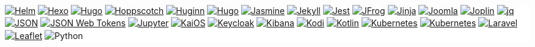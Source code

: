 [![Helm](https://img.shields.io/badge/Helm-0F1689?style=for-the-badge&logo=Helm&labelColor=0F1689)](https://img.shields.io/badge/Helm-0F1689?style=for-the-badge&logo=Helm&labelColor=0F1689)
[![Hexo](https://img.shields.io/badge/Hexo-0E83CD?style=for-the-badge&logo=hexo&logoColor=white)](https://img.shields.io/badge/Hexo-0E83CD?style=for-the-badge&logo=hexo&logoColor=white)
[![Hugo](https://img.shields.io/badge/Hugo-FF4088?style=for-the-badge&logo=hugo&logoColor=white)](https://img.shields.io/badge/Hugo-FF4088?style=for-the-badge&logo=hugo&logoColor=white)
[![Hoppscotch](https://img.shields.io/badge/Hoppscotch-31C48D?style=for-the-badge&logo=hoppscotch&logoColor=white)](https://img.shields.io/badge/Hoppscotch-31C48D?style=for-the-badge&logo=hoppscotch&logoColor=white)
[![Huginn](https://img.shields.io/badge/Huginn-333?style=for-the-badge)](https://img.shields.io/badge/Huginn-333?style=for-the-badge)
[![Hugo](https://img.shields.io/badge/Hugo-FF4088?style=for-the-badge&logo=hugo&logoColor=white)](https://img.shields.io/badge/Hugo-FF4088?style=for-the-badge&logo=hugo&logoColor=white)
[![Jasmine](https://img.shields.io/badge/Jasmine-8A4182?style=for-the-badge&logo=jasmine&logoColor=white)](https://img.shields.io/badge/Jasmine-8A4182?style=for-the-badge&logo=jasmine&logoColor=white)
[![Jekyll](https://img.shields.io/badge/Jekyll-CC0000?style=for-the-badge&logo=jekyll&logoColor=white)](https://img.shields.io/badge/Jekyll-CC0000?style=for-the-badge&logo=jekyll&logoColor=white)
[![Jest](https://img.shields.io/badge/Jest-C21325?style=for-the-badge&logo=jest&logoColor=white)](https://img.shields.io/badge/Jest-C21325?style=for-the-badge&logo=jest&logoColor=white)
[![JFrog](https://img.shields.io/badge/JFrog-41BF47?style=for-the-badge&logo=jfrog&logoColor=white)](https://img.shields.io/badge/JFrog-41BF47?style=for-the-badge&logo=jfrog&logoColor=white)
[![Jinja](https://img.shields.io/badge/Jinja-B41717?style=for-the-badge&logo=jinja&logoColor=white)](https://img.shields.io/badge/Jinja-B41717?style=for-the-badge&logo=jinja&logoColor=white)
[![Joomla](https://img.shields.io/badge/Joomla-FC7D27?style=for-the-badge&logo=joomla&logoColor=white)](https://img.shields.io/badge/Joomla-FC7D27?style=for-the-badge&logo=joomla&logoColor=white)
[![Joplin](https://img.shields.io/badge/Joplin-0078D4?style=for-the-badge&logo=joplin&logoColor=white)](https://img.shields.io/badge/Joplin-0078D4?style=for-the-badge&logo=joplin&logoColor=white)
[![jq](https://img.shields.io/badge/jq-000000?style=for-the-badge&logo=jq&logoColor=white)](https://img.shields.io/badge/jq-000000?style=for-the-badge&logo=jq&logoColor=white)
[![JSON](https://img.shields.io/badge/JSON-000000?style=for-the-badge&logo=json&logoColor=white)](https://img.shields.io/badge/JSON-000000?style=for-the-badge&logo=json&logoColor=white)
[![JSON Web Tokens](https://img.shields.io/badge/JSON_Web_Tokens-000000?style=for-the-badge&logo=json-web-tokens&logoColor=white)](https://img.shields.io/badge/JSON_Web_Tokens-000000?style=for-the-badge&logo=json-web-tokens&logoColor=white)
[![Jupyter](https://img.shields.io/badge/Jupyter-F37626?style=for-the-badge&logo=jupyter&logoColor=white)](https://img.shields.io/badge/Jupyter-F37626?style=for-the-badge&logo=jupyter&logoColor=white)
[![KaiOS](https://img.shields.io/badge/KaiOS-0088CC?style=for-the-badge&logo=kaios&logoColor=white)](https://img.shields.io/badge/KaiOS-0088CC?style=for-the-badge&logo=kaios&logoColor=white)
[![Keycloak](https://img.shields.io/badge/Keycloak-2C2D2E?style=for-the-badge&logo=keycloak&logoColor=white)](https://img.shields.io/badge/Keycloak-2C2D2E?style=for-the-badge&logo=keycloak&logoColor=white)
[![Kibana](https://img.shields.io/badge/Kibana-005571?style=for-the-badge&logo=kibana&logoColor=white)](https://img.shields.io/badge/Kibana-005571?style=for-the-badge&logo=kibana&logoColor=white)
[![Kodi](https://img.shields.io/badge/Kodi-17B2E7?style=for-the-badge&logo=kodi&logoColor=white)](https://img.shields.io/badge/Kodi-17B2E7?style=for-the-badge&logo=kodi&logoColor=white)
[![Kotlin](https://img.shields.io/badge/Kotlin-0095D5?style=for-the-badge&logo=kotlin&logoColor=white)](https://img.shields.io/badge/Kotlin-0095D5?style=for-the-badge&logo=kotlin&logoColor=white)
[![Kubernetes](https://img.shields.io/badge/Kubernetes-326CE5?style=for-the-badge&logo=kubernetes&logoColor=white)](https://img.shields.io/badge/Kubernetes-326CE5?style=for-the-badge&logo=kubernetes&logoColor=white)
[![Kubernetes](https://img.shields.io/badge/Kubernetes-326CE5?style=for-the-badge&logo=kubernetes&logoColor=white)](https://img.shields.io/badge/Kubernetes-326CE5?style=for-the-badge&logo=kubernetes&logoColor=white)
[![Laravel](https://img.shields.io/badge/Laravel-FF2D20?style=for-the-badge&logo=laravel&logoColor=white)](https://img.shields.io/badge/Laravel-FF2D20?style=for-the-badge&logo=laravel&logoColor=white)
[![Leaflet](https://img.shields.io/badge/Leaflet-199900?style=for-the-badge&logo=leaflet&logoColor=white)](https://img.shields.io/badge/Leaflet-199900?style=for-the-badge&logo=leaflet&logoColor=white)
![Python](https://img.shields.io/badge/Python-14354C?style=for-the-badge&logo=python&logoColor=white)&nbsp;